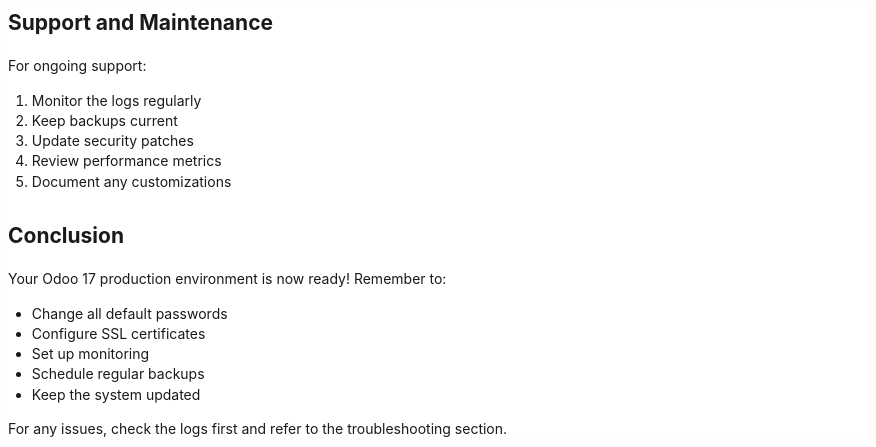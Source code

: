 ## Support and Maintenance

For ongoing support:
1. Monitor the logs regularly
2. Keep backups current
3. Update security patches
4. Review performance metrics
5. Document any customizations

## Conclusion

Your Odoo 17 production environment is now ready! Remember to:
- Change all default passwords
- Configure SSL certificates
- Set up monitoring
- Schedule regular backups
- Keep the system updated

For any issues, check the logs first and refer to the troubleshooting section.